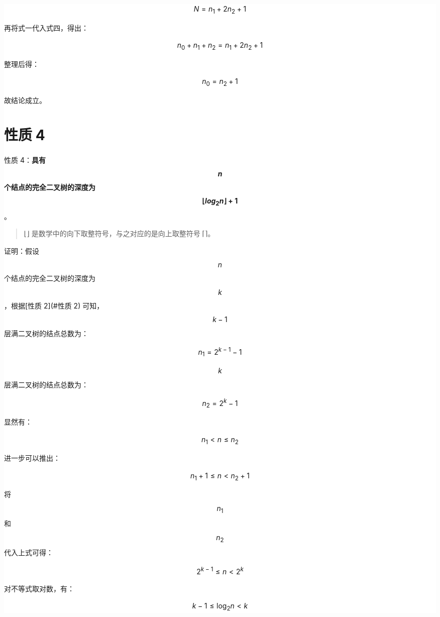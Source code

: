 $$
N=n_{1}+2n_{2}+1
$$

再将式一代入式四，得出：

$$
n_{0}+n_{1}+n_{2}=n_{1}+2n_{2}+1
$$

整理后得：

$$
n_{0}=n_{2}+1
$$

故结论成立。

# 性质 4

性质 4：**具有 $$n$$ 个结点的完全二叉树的深度为 $${\lfloor}log_{2}n{\rfloor}+1$$**。

> ⌊⌋ 是数学中的向下取整符号，与之对应的是向上取整符号 ⌈⌉。

证明：假设 $$n$$ 个结点的完全二叉树的深度为 $$k$$，根据[性质 2](#性质 2) 可知，$$k-1$$ 层满二叉树的结点总数为：

$$
n_{1}=2^{k-1}-1
$$

$$k$$ 层满二叉树的结点总数为：

$$
n_{2}=2^{k}-1
$$

显然有：

$$
n_{1}<n\leq{n_{2}}
$$

进一步可以推出：

$$
n_{1}+1\leq{n}<n_{2}+1
$$

将 $$n_1$$ 和 $$n_2$$ 代入上式可得：

$$
2^{k-1}\leq{n<2^{k}}
$$

对不等式取对数，有：

$$
k-1\leq{\log_{2}n}<k
$$
